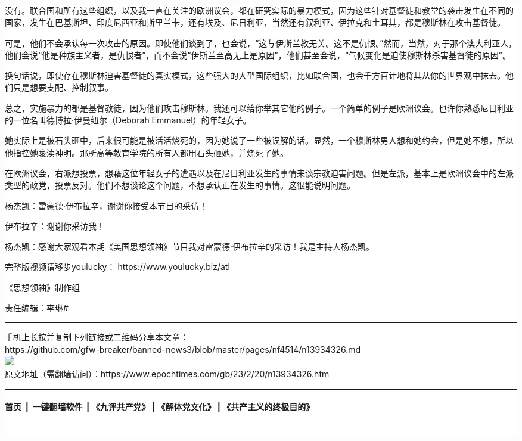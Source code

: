 <p>
 没有。联合国和所有这些组织，以及我一直在关注的欧洲议会，都在研究实际的暴力模式，因为这些针对基督徒和教堂的袭击发生在不同的国家，发生在巴基斯坦、印度尼西亚和斯里兰卡，还有埃及、尼日利亚，当然还有叙利亚、伊拉克和土耳其，都是穆斯林在攻击基督徒。
</p>
<p>
 可是，他们不会承认每一次攻击的原因。即使他们谈到了，也会说，“这与伊斯兰教无关。这不是仇恨。”然而，当然，对于那个澳大利亚人，他们会说“他是种族主义者，是仇恨者”，而不会说“伊斯兰至高无上是原因”，他们甚至会说，“气候变化是迫使穆斯林杀害基督徒的原因”。
</p>
<p>
 换句话说，即使存在穆斯林迫害基督徒的真实模式，这些强大的大型国际组织，比如联合国，也会千方百计地将其从你的世界观中抹去。他们只是想要支配、控制叙事。
</p>
<p>
 总之，实施暴力的都是基督教徒，因为他们攻击穆斯林。我还可以给你举其它他的例子。一个简单的例子是欧洲议会。也许你熟悉尼日利亚的一位名叫德博拉‧伊曼纽尔（Deborah Emmanuel）的年轻女子。
</p>
<p>
 她实际上是被石头砸中，后来很可能是被活活烧死的，因为她说了一些被误解的话。显然，一个穆斯林男人想和她约会，但是她不想，所以他指控她亵渎神明。那所高等教育学院的所有人都用石头砸她，并烧死了她。
</p>
<p>
 在欧洲议会，右派想投票，想藉这位年轻女子的遭遇以及在尼日利亚发生的事情来谈宗教迫害问题。但是左派，基本上是欧洲议会中的左派类型的政党，投票反对。他们不想谈论这个问题，不想承认正在发生的事情。这很能说明问题。
</p>
<p>
 杨杰凯：雷蒙德‧伊布拉辛，谢谢你接受本节目的采访！
</p>
<p>
 伊布拉辛：谢谢你采访我！
</p>
<p>
 杨杰凯：感谢大家观看本期《美国思想领袖》节目我对雷蒙德‧伊布拉辛的采访！我是主持人杨杰凯。
</p>
<p>
 完整版视频请移步youlucky：
 <ok href="https://www.youlucky.biz/atl">
  https://www.youlucky.biz/atl
 </ok>
</p>
<p>
 《思想领袖》制作组
</p>
<p>
 责任编辑：李琳#
</p>
</div>
<hr/>
手机上长按并复制下列链接或二维码分享本文章：<br/>
https://github.com/gfw-breaker/banned-news3/blob/master/pages/nf4514/n13934326.md <br/>
<a href='https://github.com/gfw-breaker/banned-news3/blob/master/pages/nf4514/n13934326.md'><img src='https://github.com/gfw-breaker/banned-news3/blob/master/pages/nf4514/n13934326.md.png'/></a> <br/>
原文地址（需翻墙访问）：https://www.epochtimes.com/gb/23/2/20/n13934326.htm


------------------------
#### [首页](https://github.com/gfw-breaker/banned-news3/blob/master/README.md) &nbsp;|&nbsp; [一键翻墙软件](https://github.com/gfw-breaker/nogfw/blob/master/README.md) &nbsp;| [《九评共产党》](https://github.com/gfw-breaker/9ping.md/blob/master/README.md#九评之一评共产党是什么) | [《解体党文化》](https://github.com/gfw-breaker/jtdwh.md/blob/master/README.md) | [《共产主义的终极目的》](https://github.com/gfw-breaker/gczydzjmd.md/blob/master/README.md)


<img src='http://gfw-breaker.win/banned-news3/pages/nf4514/n13934326.md' width='0px' height='0px'/>